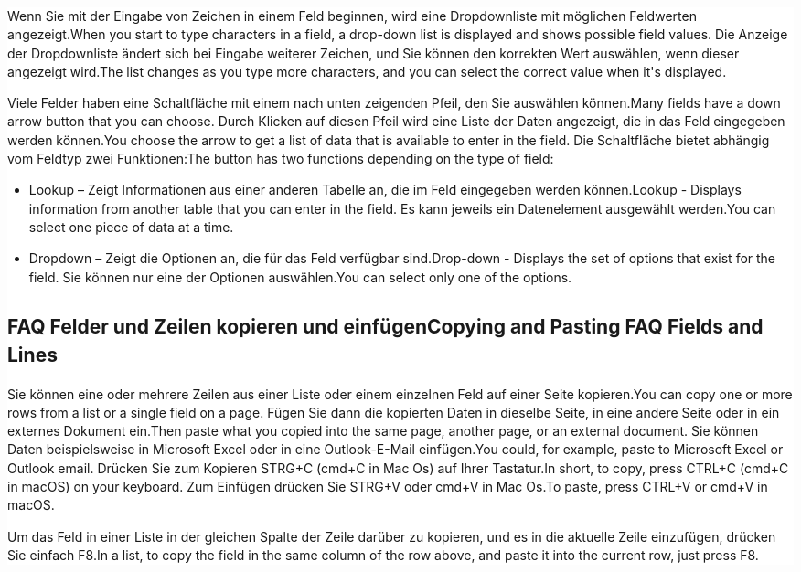  <span data-ttu-id="99c4c-196">Wenn Sie mit der Eingabe von Zeichen in einem Feld beginnen, wird eine Dropdownliste mit möglichen Feldwerten angezeigt.</span><span class="sxs-lookup"><span data-stu-id="99c4c-196">When you start to type characters in a field, a drop-down list is displayed and shows possible field values.</span></span> <span data-ttu-id="99c4c-197">Die Anzeige der Dropdownliste ändert sich bei Eingabe weiterer Zeichen, und Sie können den korrekten Wert auswählen, wenn dieser angezeigt wird.</span><span class="sxs-lookup"><span data-stu-id="99c4c-197">The list changes as you type more characters, and you can select the correct value when it's displayed.</span></span>  

 <span data-ttu-id="99c4c-198">Viele Felder haben eine Schaltfläche mit einem nach unten zeigenden Pfeil, den Sie auswählen können.</span><span class="sxs-lookup"><span data-stu-id="99c4c-198">Many fields have a down arrow button that you can choose.</span></span> <span data-ttu-id="99c4c-199">Durch Klicken auf diesen Pfeil wird eine Liste der Daten angezeigt, die in das Feld eingegeben werden können.</span><span class="sxs-lookup"><span data-stu-id="99c4c-199">You choose the arrow to get a list of data that is available to enter in the field.</span></span> <span data-ttu-id="99c4c-200">Die Schaltfläche bietet abhängig vom Feldtyp zwei Funktionen:</span><span class="sxs-lookup"><span data-stu-id="99c4c-200">The button has two functions depending on the type of field:</span></span>  

-   <span data-ttu-id="99c4c-201">Lookup – Zeigt Informationen aus einer anderen Tabelle an, die im Feld eingegeben werden können.</span><span class="sxs-lookup"><span data-stu-id="99c4c-201">Lookup - Displays information from another table that you can enter in the field.</span></span> <span data-ttu-id="99c4c-202">Es kann jeweils ein Datenelement ausgewählt werden.</span><span class="sxs-lookup"><span data-stu-id="99c4c-202">You can select one piece of data at a time.</span></span>  

-   <span data-ttu-id="99c4c-203">Dropdown – Zeigt die Optionen an, die für das Feld verfügbar sind.</span><span class="sxs-lookup"><span data-stu-id="99c4c-203">Drop-down - Displays the set of options that exist for the field.</span></span> <span data-ttu-id="99c4c-204">Sie können nur eine der Optionen auswählen.</span><span class="sxs-lookup"><span data-stu-id="99c4c-204">You can select only one of the options.</span></span>  

## <a name="copying-and-pasting-faq-fields-and-lines"></a><span data-ttu-id="99c4c-205">FAQ Felder und Zeilen kopieren und einfügen</span><span class="sxs-lookup"><span data-stu-id="99c4c-205">Copying and Pasting FAQ Fields and Lines</span></span>

<span data-ttu-id="99c4c-206">Sie können eine oder mehrere Zeilen aus einer Liste oder einem einzelnen Feld auf einer Seite kopieren.</span><span class="sxs-lookup"><span data-stu-id="99c4c-206">You can copy one or more rows from a list or a single field on a page.</span></span> <span data-ttu-id="99c4c-207">Fügen Sie dann die kopierten Daten in dieselbe Seite, in eine andere Seite oder in ein externes Dokument ein.</span><span class="sxs-lookup"><span data-stu-id="99c4c-207">Then paste what you copied into the same page, another page, or an external document.</span></span> <span data-ttu-id="99c4c-208">Sie können Daten beispielsweise in Microsoft Excel oder in eine Outlook-E-Mail einfügen.</span><span class="sxs-lookup"><span data-stu-id="99c4c-208">You could, for example, paste to Microsoft Excel or Outlook email.</span></span> <span data-ttu-id="99c4c-209">Drücken Sie zum Kopieren STRG+C (cmd+C in Mac Os) auf Ihrer Tastatur.</span><span class="sxs-lookup"><span data-stu-id="99c4c-209">In short, to copy, press CTRL+C (cmd+C in macOS) on your keyboard.</span></span> <span data-ttu-id="99c4c-210">Zum Einfügen drücken Sie STRG+V oder cmd+V in Mac Os.</span><span class="sxs-lookup"><span data-stu-id="99c4c-210">To paste, press CTRL+V or cmd+V in macOS.</span></span>

<span data-ttu-id="99c4c-211">Um das Feld in einer Liste in der gleichen Spalte der Zeile darüber zu kopieren, und es in die aktuelle Zeile einzufügen, drücken Sie einfach F8.</span><span class="sxs-lookup"><span data-stu-id="99c4c-211">In a list, to copy the field in the same column of the row above, and paste it into the current row, just press F8.</span></span>
